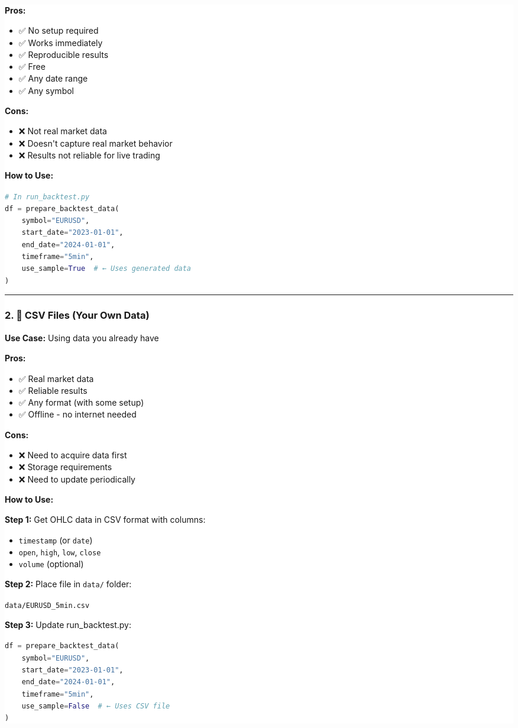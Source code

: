 **Pros:**
- ✅ No setup required
- ✅ Works immediately
- ✅ Reproducible results
- ✅ Free
- ✅ Any date range
- ✅ Any symbol

**Cons:**
- ❌ Not real market data
- ❌ Doesn't capture real market behavior
- ❌ Results not reliable for live trading

**How to Use:**
```python
# In run_backtest.py
df = prepare_backtest_data(
    symbol="EURUSD",
    start_date="2023-01-01",
    end_date="2024-01-01",
    timeframe="5min",
    use_sample=True  # ← Uses generated data
)
```

---

### 2. 📄 CSV Files (Your Own Data)

**Use Case:** Using data you already have

**Pros:**
- ✅ Real market data
- ✅ Reliable results
- ✅ Any format (with some setup)
- ✅ Offline - no internet needed

**Cons:**
- ❌ Need to acquire data first
- ❌ Storage requirements
- ❌ Need to update periodically

**How to Use:**

**Step 1:** Get OHLC data in CSV format with columns:
- `timestamp` (or `date`)
- `open`, `high`, `low`, `close`
- `volume` (optional)

**Step 2:** Place file in `data/` folder:
```bash
data/EURUSD_5min.csv
```

**Step 3:** Update run_backtest.py:
```python
df = prepare_backtest_data(
    symbol="EURUSD",
    start_date="2023-01-01",
    end_date="2024-01-01",
    timeframe="5min",
    use_sample=False  # ← Uses CSV file
)
```
